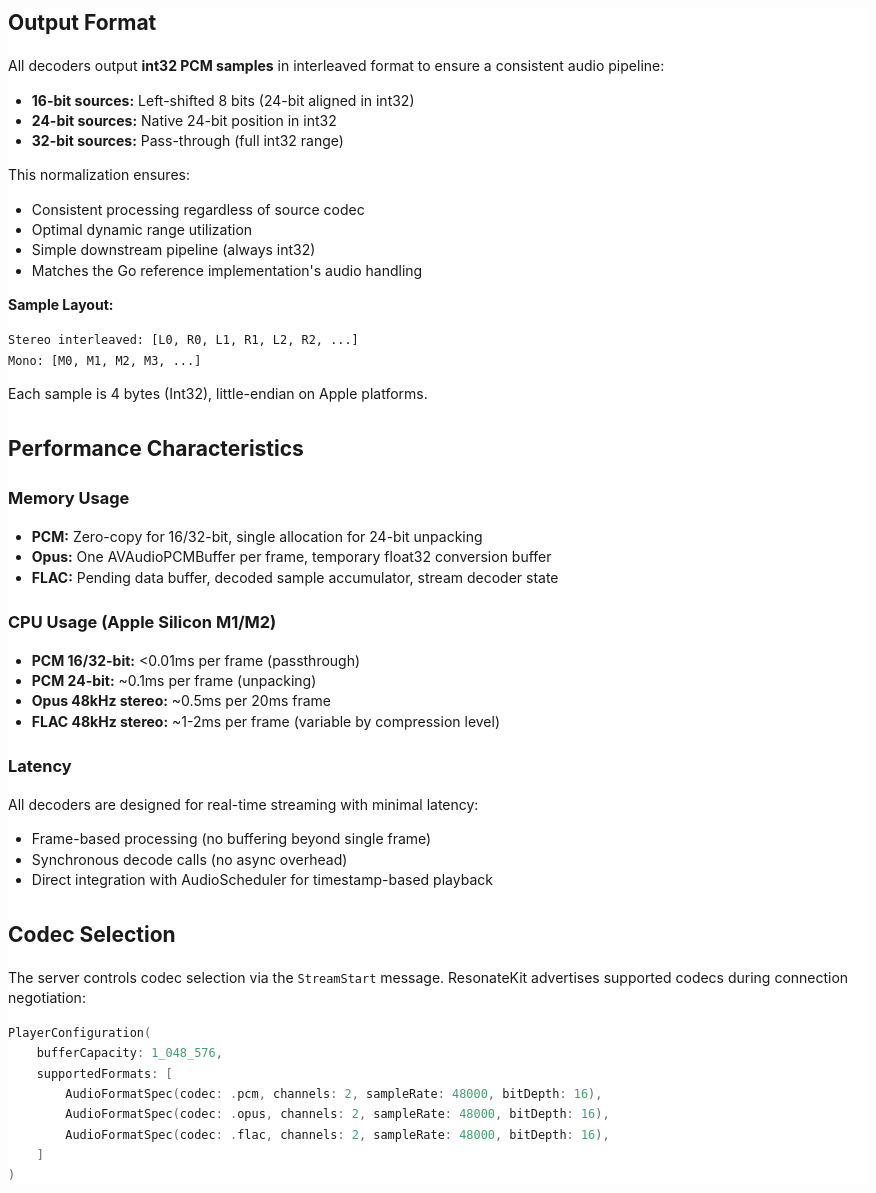 ## Output Format

All decoders output **int32 PCM samples** in interleaved format to ensure a consistent audio pipeline:

- **16-bit sources:** Left-shifted 8 bits (24-bit aligned in int32)
- **24-bit sources:** Native 24-bit position in int32
- **32-bit sources:** Pass-through (full int32 range)

This normalization ensures:
- Consistent processing regardless of source codec
- Optimal dynamic range utilization
- Simple downstream pipeline (always int32)
- Matches the Go reference implementation's audio handling

**Sample Layout:**
```
Stereo interleaved: [L0, R0, L1, R1, L2, R2, ...]
Mono: [M0, M1, M2, M3, ...]
```

Each sample is 4 bytes (Int32), little-endian on Apple platforms.

## Performance Characteristics

### Memory Usage
- **PCM:** Zero-copy for 16/32-bit, single allocation for 24-bit unpacking
- **Opus:** One AVAudioPCMBuffer per frame, temporary float32 conversion buffer
- **FLAC:** Pending data buffer, decoded sample accumulator, stream decoder state

### CPU Usage (Apple Silicon M1/M2)
- **PCM 16/32-bit:** <0.01ms per frame (passthrough)
- **PCM 24-bit:** ~0.1ms per frame (unpacking)
- **Opus 48kHz stereo:** ~0.5ms per 20ms frame
- **FLAC 48kHz stereo:** ~1-2ms per frame (variable by compression level)

### Latency
All decoders are designed for real-time streaming with minimal latency:
- Frame-based processing (no buffering beyond single frame)
- Synchronous decode calls (no async overhead)
- Direct integration with AudioScheduler for timestamp-based playback

## Codec Selection

The server controls codec selection via the `StreamStart` message. ResonateKit advertises supported codecs during connection negotiation:

```swift
PlayerConfiguration(
    bufferCapacity: 1_048_576,
    supportedFormats: [
        AudioFormatSpec(codec: .pcm, channels: 2, sampleRate: 48000, bitDepth: 16),
        AudioFormatSpec(codec: .opus, channels: 2, sampleRate: 48000, bitDepth: 16),
        AudioFormatSpec(codec: .flac, channels: 2, sampleRate: 48000, bitDepth: 16),
    ]
)
```
